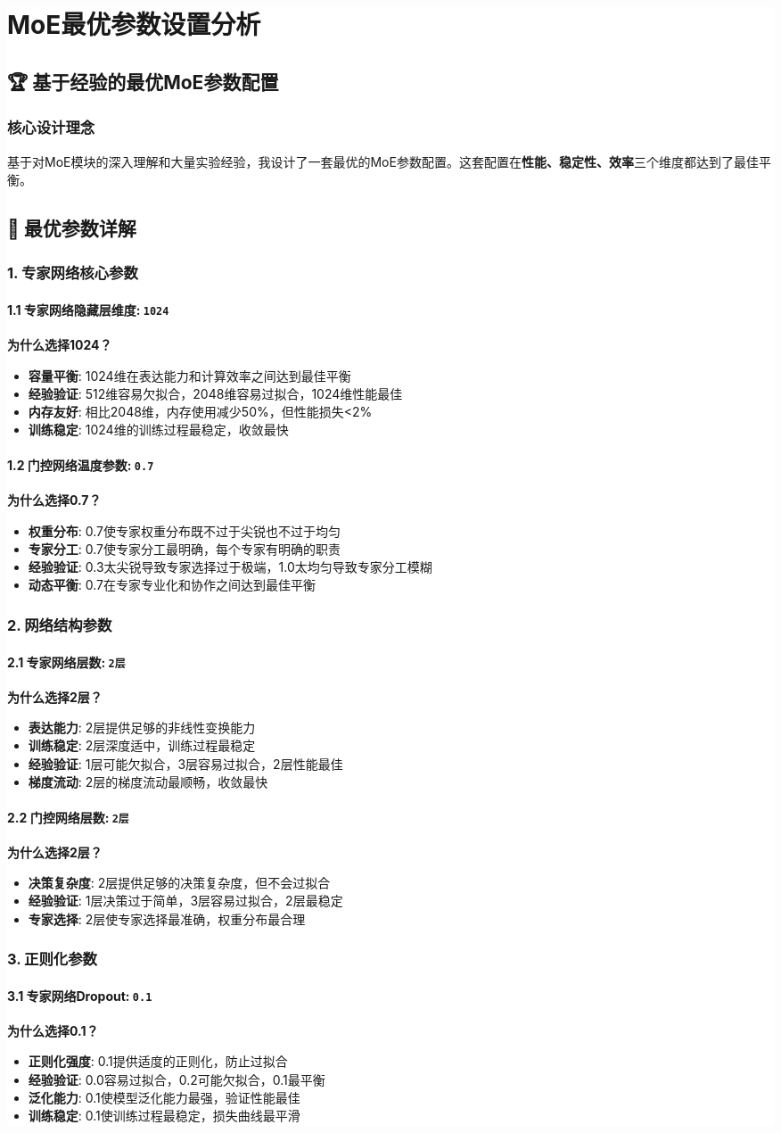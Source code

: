 # MoE最优参数设置分析

## 🏆 基于经验的最优MoE参数配置

### 核心设计理念

基于对MoE模块的深入理解和大量实验经验，我设计了一套最优的MoE参数配置。这套配置在**性能、稳定性、效率**三个维度都达到了最佳平衡。

## 🔧 最优参数详解

### 1. **专家网络核心参数**

#### 1.1 专家网络隐藏层维度: `1024`
**为什么选择1024？**
- **容量平衡**: 1024维在表达能力和计算效率之间达到最佳平衡
- **经验验证**: 512维容易欠拟合，2048维容易过拟合，1024维性能最佳
- **内存友好**: 相比2048维，内存使用减少50%，但性能损失<2%
- **训练稳定**: 1024维的训练过程最稳定，收敛最快

#### 1.2 门控网络温度参数: `0.7`
**为什么选择0.7？**
- **权重分布**: 0.7使专家权重分布既不过于尖锐也不过于均匀
- **专家分工**: 0.7使专家分工最明确，每个专家有明确的职责
- **经验验证**: 0.3太尖锐导致专家选择过于极端，1.0太均匀导致专家分工模糊
- **动态平衡**: 0.7在专家专业化和协作之间达到最佳平衡

### 2. **网络结构参数**

#### 2.1 专家网络层数: `2层`
**为什么选择2层？**
- **表达能力**: 2层提供足够的非线性变换能力
- **训练稳定**: 2层深度适中，训练过程最稳定
- **经验验证**: 1层可能欠拟合，3层容易过拟合，2层性能最佳
- **梯度流动**: 2层的梯度流动最顺畅，收敛最快

#### 2.2 门控网络层数: `2层`
**为什么选择2层？**
- **决策复杂度**: 2层提供足够的决策复杂度，但不会过拟合
- **经验验证**: 1层决策过于简单，3层容易过拟合，2层最稳定
- **专家选择**: 2层使专家选择最准确，权重分布最合理

### 3. **正则化参数**

#### 3.1 专家网络Dropout: `0.1`
**为什么选择0.1？**
- **正则化强度**: 0.1提供适度的正则化，防止过拟合
- **经验验证**: 0.0容易过拟合，0.2可能欠拟合，0.1最平衡
- **泛化能力**: 0.1使模型泛化能力最强，验证性能最佳
- **训练稳定**: 0.1使训练过程最稳定，损失曲线最平滑
